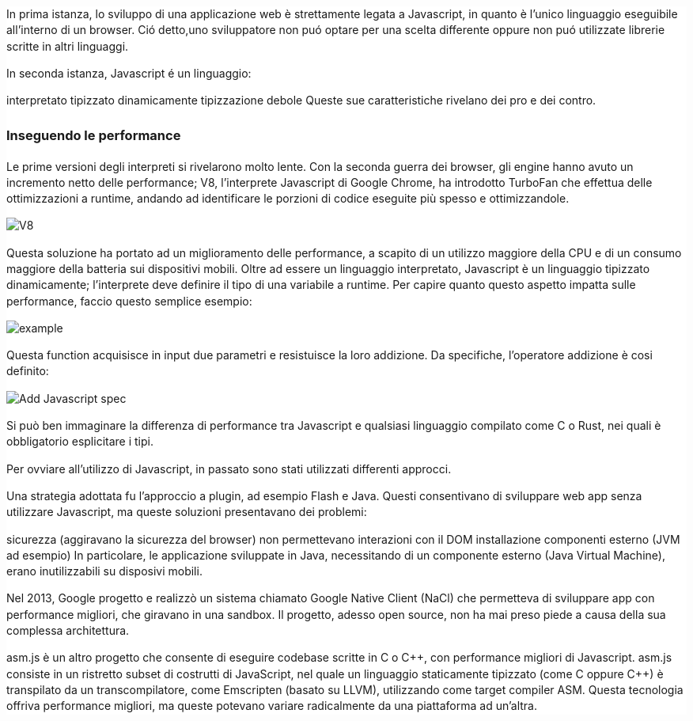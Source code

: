 In prima istanza, lo sviluppo di una applicazione web è strettamente legata a Javascript, in quanto è l’unico linguaggio eseguibile all’interno di un browser. Ció detto,uno sviluppatore non puó optare per una scelta differente oppure non puó utilizzate librerie scritte in altri linguaggi.

In seconda istanza, Javascript é un linguaggio:

interpretato
tipizzato dinamicamente
tipizzazione debole
Queste sue caratteristiche rivelano dei pro e dei contro.

### Inseguendo le performance
Le prime versioni degli interpreti si rivelarono molto lente. Con la seconda guerra dei browser, gli engine hanno avuto un incremento netto delle performance; V8, l’interprete Javascript di Google Chrome, ha introdotto TurboFan che effettua delle ottimizzazioni a runtime, andando ad identificare le porzioni di codice eseguite più spesso e ottimizzandole.

![V8](https://miro.medium.com/v2/resize:fit:1400/format:webp/1*J5ebPSZ0oA9baK9fMD-yfA.png)

Questa soluzione ha portato ad un miglioramento delle performance, a scapito di un utilizzo maggiore della CPU e di un consumo maggiore della batteria sui dispositivi mobili. Oltre ad essere un linguaggio interpretato, Javascript è un linguaggio tipizzato dinamicamente; l’interprete deve definire il tipo di una variabile a runtime. Per capire quanto questo aspetto impatta sulle performance, faccio questo semplice esempio:

![example](https://miro.medium.com/v2/resize:fit:710/format:webp/1*1Rjb7q8tqYcUISvxudfS2A.png)

Questa function acquisisce in input due parametri e resistuisce la loro addizione. Da specifiche, l’operatore addizione è cosi definito:

![Add Javascript spec](https://miro.medium.com/v2/resize:fit:1400/format:webp/1*DWVBFfgMZeIuiEQts6dZZA.png)

Si può ben immaginare la differenza di performance tra Javascript e qualsiasi linguaggio compilato come C o Rust, nei quali è obbligatorio esplicitare i tipi.

Per ovviare all’utilizzo di Javascript, in passato sono stati utilizzati differenti approcci.

Una strategia adottata fu l’approccio a plugin, ad esempio Flash e Java. Questi consentivano di sviluppare web app senza utilizzare Javascript, ma queste soluzioni presentavano dei problemi:

sicurezza (aggiravano la sicurezza del browser)
non permettevano interazioni con il DOM
installazione componenti esterno (JVM ad esempio)
In particolare, le applicazione sviluppate in Java, necessitando di un componente esterno (Java Virtual Machine), erano inutilizzabili su disposivi mobili.

Nel 2013, Google progetto e realizzò un sistema chiamato Google Native Client (NaCl) che permetteva di sviluppare app con performance migliori, che giravano in una sandbox. Il progetto, adesso open source, non ha mai preso piede a causa della sua complessa architettura.

asm.js è un altro progetto che consente di eseguire codebase scritte in C o C++, con performance migliori di Javascript. asm.js consiste in un ristretto subset di costrutti di JavaScript, nel quale un linguaggio staticamente tipizzato (come C oppure C++) è transpilato da un transcompilatore, come Emscripten (basato su LLVM), utilizzando come target compiler ASM. Questa tecnologia offriva performance migliori, ma queste potevano variare radicalmente da una piattaforma ad un’altra.
